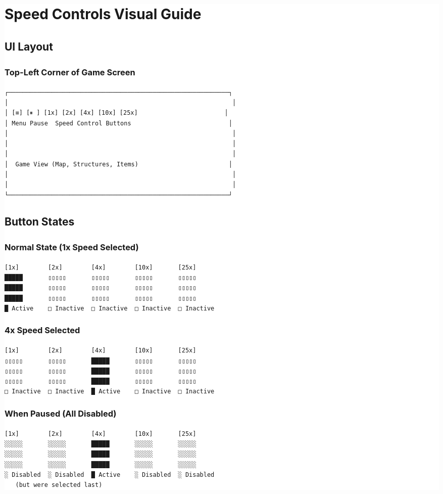 # Speed Controls Visual Guide

## UI Layout

### Top-Left Corner of Game Screen
```
┌─────────────────────────────────────────────────────────────┐
│                                                              │
│ [≡] [⏸ ] [1x] [2x] [4x] [10x] [25x]                        │
│ Menu Pause  Speed Control Buttons                           │
│                                                              │
│                                                              │
│                                                              │
│  Game View (Map, Structures, Items)                         │
│                                                              │
│                                                              │
└─────────────────────────────────────────────────────────────┘
```

## Button States

### Normal State (1x Speed Selected)
```
[1x]        [2x]        [4x]        [10x]       [25x]
█████       ▯▯▯▯▯       ▯▯▯▯▯       ▯▯▯▯▯       ▯▯▯▯▯
█████       ▯▯▯▯▯       ▯▯▯▯▯       ▯▯▯▯▯       ▯▯▯▯▯
█████       ▯▯▯▯▯       ▯▯▯▯▯       ▯▯▯▯▯       ▯▯▯▯▯
█ Active    □ Inactive  □ Inactive  □ Inactive  □ Inactive
```

### 4x Speed Selected
```
[1x]        [2x]        [4x]        [10x]       [25x]
▯▯▯▯▯       ▯▯▯▯▯       █████       ▯▯▯▯▯       ▯▯▯▯▯
▯▯▯▯▯       ▯▯▯▯▯       █████       ▯▯▯▯▯       ▯▯▯▯▯
▯▯▯▯▯       ▯▯▯▯▯       █████       ▯▯▯▯▯       ▯▯▯▯▯
□ Inactive  □ Inactive  █ Active    □ Inactive  □ Inactive
```

### When Paused (All Disabled)
```
[1x]        [2x]        [4x]        [10x]       [25x]
░░░░░       ░░░░░       █████       ░░░░░       ░░░░░
░░░░░       ░░░░░       █████       ░░░░░       ░░░░░
░░░░░       ░░░░░       █████       ░░░░░       ░░░░░
░ Disabled  ░ Disabled  █ Active    ░ Disabled  ░ Disabled
   (but were selected last)
```
